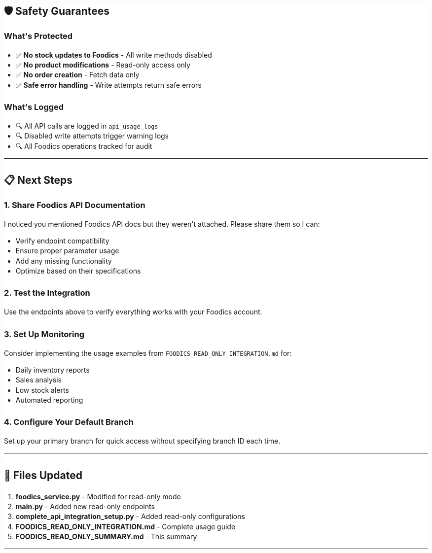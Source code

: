 ## 🛡️ Safety Guarantees

### What's Protected
- ✅ **No stock updates to Foodics** - All write methods disabled
- ✅ **No product modifications** - Read-only access only
- ✅ **No order creation** - Fetch data only
- ✅ **Safe error handling** - Write attempts return safe errors

### What's Logged
- 🔍 All API calls are logged in `api_usage_logs`
- 🔍 Disabled write attempts trigger warning logs
- 🔍 All Foodics operations tracked for audit

---

## 📋 Next Steps

### 1. Share Foodics API Documentation
I noticed you mentioned Foodics API docs but they weren't attached. Please share them so I can:
- Verify endpoint compatibility
- Ensure proper parameter usage
- Add any missing functionality
- Optimize based on their specifications

### 2. Test the Integration
Use the endpoints above to verify everything works with your Foodics account.

### 3. Set Up Monitoring
Consider implementing the usage examples from `FOODICS_READ_ONLY_INTEGRATION.md` for:
- Daily inventory reports
- Sales analysis
- Low stock alerts
- Automated reporting

### 4. Configure Your Default Branch
Set up your primary branch for quick access without specifying branch ID each time.

---

## 📁 Files Updated

1. **foodics_service.py** - Modified for read-only mode
2. **main.py** - Added new read-only endpoints  
3. **complete_api_integration_setup.py** - Added read-only configurations
4. **FOODICS_READ_ONLY_INTEGRATION.md** - Complete usage guide
5. **FOODICS_READ_ONLY_SUMMARY.md** - This summary

---
